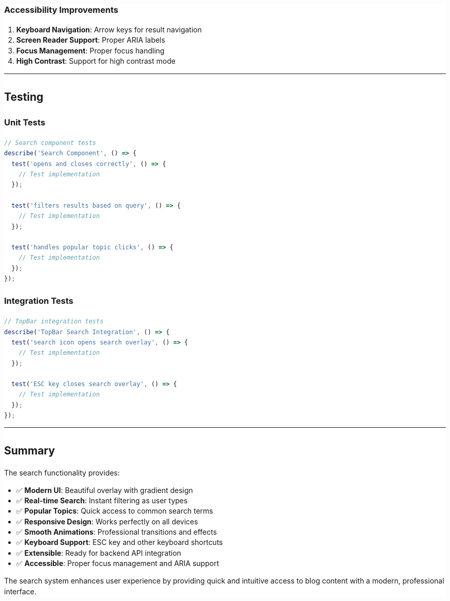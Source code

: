 ### Accessibility Improvements

1. **Keyboard Navigation**: Arrow keys for result navigation
2. **Screen Reader Support**: Proper ARIA labels
3. **Focus Management**: Proper focus handling
4. **High Contrast**: Support for high contrast mode

---

## Testing

### Unit Tests

```javascript
// Search component tests
describe('Search Component', () => {
  test('opens and closes correctly', () => {
    // Test implementation
  });
  
  test('filters results based on query', () => {
    // Test implementation
  });
  
  test('handles popular topic clicks', () => {
    // Test implementation
  });
});
```

### Integration Tests

```javascript
// TopBar integration tests
describe('TopBar Search Integration', () => {
  test('search icon opens search overlay', () => {
    // Test implementation
  });
  
  test('ESC key closes search overlay', () => {
    // Test implementation
  });
});
```

---

## Summary

The search functionality provides:

- ✅ **Modern UI**: Beautiful overlay with gradient design
- ✅ **Real-time Search**: Instant filtering as user types
- ✅ **Popular Topics**: Quick access to common search terms
- ✅ **Responsive Design**: Works perfectly on all devices
- ✅ **Smooth Animations**: Professional transitions and effects
- ✅ **Keyboard Support**: ESC key and other keyboard shortcuts
- ✅ **Extensible**: Ready for backend API integration
- ✅ **Accessible**: Proper focus management and ARIA support

The search system enhances user experience by providing quick and intuitive access to blog content with a modern, professional interface.
